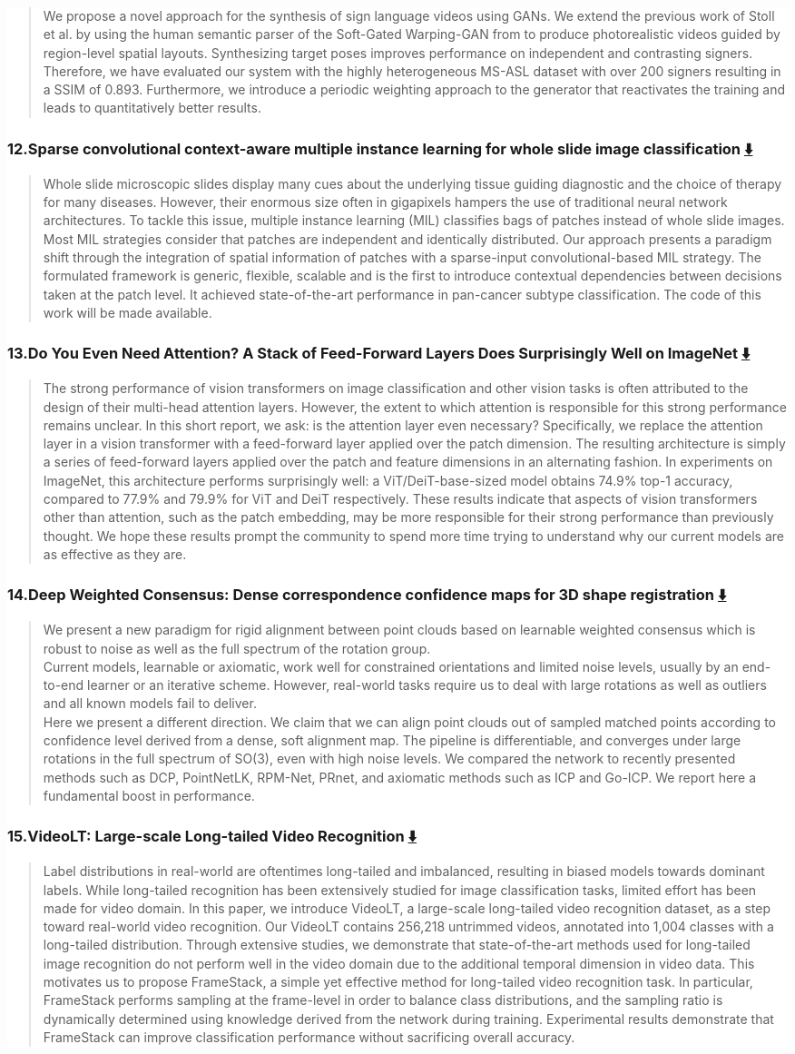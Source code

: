 >  We propose a novel approach for the synthesis of sign language videos using GANs. We extend the previous work of Stoll et al. by using the human semantic parser of the Soft-Gated Warping-GAN from to produce photorealistic videos guided by region-level spatial layouts. Synthesizing target poses improves performance on independent and contrasting signers. Therefore, we have evaluated our system with the highly heterogeneous MS-ASL dataset with over 200 signers resulting in a SSIM of 0.893. Furthermore, we introduce a periodic weighting approach to the generator that reactivates the training and leads to quantitatively better results.      
### 12.Sparse convolutional context-aware multiple instance learning for whole slide image classification  [ :arrow_down: ](https://arxiv.org/pdf/2105.02726.pdf)
>  Whole slide microscopic slides display many cues about the underlying tissue guiding diagnostic and the choice of therapy for many diseases. However, their enormous size often in gigapixels hampers the use of traditional neural network architectures. To tackle this issue, multiple instance learning (MIL) classifies bags of patches instead of whole slide images. Most MIL strategies consider that patches are independent and identically distributed. Our approach presents a paradigm shift through the integration of spatial information of patches with a sparse-input convolutional-based MIL strategy. The formulated framework is generic, flexible, scalable and is the first to introduce contextual dependencies between decisions taken at the patch level. It achieved state-of-the-art performance in pan-cancer subtype classification. The code of this work will be made available.      
### 13.Do You Even Need Attention? A Stack of Feed-Forward Layers Does Surprisingly Well on ImageNet  [ :arrow_down: ](https://arxiv.org/pdf/2105.02723.pdf)
>  The strong performance of vision transformers on image classification and other vision tasks is often attributed to the design of their multi-head attention layers. However, the extent to which attention is responsible for this strong performance remains unclear. In this short report, we ask: is the attention layer even necessary? Specifically, we replace the attention layer in a vision transformer with a feed-forward layer applied over the patch dimension. The resulting architecture is simply a series of feed-forward layers applied over the patch and feature dimensions in an alternating fashion. In experiments on ImageNet, this architecture performs surprisingly well: a ViT/DeiT-base-sized model obtains 74.9\% top-1 accuracy, compared to 77.9\% and 79.9\% for ViT and DeiT respectively. These results indicate that aspects of vision transformers other than attention, such as the patch embedding, may be more responsible for their strong performance than previously thought. We hope these results prompt the community to spend more time trying to understand why our current models are as effective as they are.      
### 14.Deep Weighted Consensus: Dense correspondence confidence maps for 3D shape registration  [ :arrow_down: ](https://arxiv.org/pdf/2105.02714.pdf)
>  We present a new paradigm for rigid alignment between point clouds based on learnable weighted consensus which is robust to noise as well as the full spectrum of the rotation group. <br>Current models, learnable or axiomatic, work well for constrained orientations and limited noise levels, usually by an end-to-end learner or an iterative scheme. However, real-world tasks require us to deal with large rotations as well as outliers and all known models fail to deliver. <br>Here we present a different direction. We claim that we can align point clouds out of sampled matched points according to confidence level derived from a dense, soft alignment map. The pipeline is differentiable, and converges under large rotations in the full spectrum of SO(3), even with high noise levels. We compared the network to recently presented methods such as DCP, PointNetLK, RPM-Net, PRnet, and axiomatic methods such as ICP and Go-ICP. We report here a fundamental boost in performance.      
### 15.VideoLT: Large-scale Long-tailed Video Recognition  [ :arrow_down: ](https://arxiv.org/pdf/2105.02668.pdf)
>  Label distributions in real-world are oftentimes long-tailed and imbalanced, resulting in biased models towards dominant labels. While long-tailed recognition has been extensively studied for image classification tasks, limited effort has been made for video domain. In this paper, we introduce VideoLT, a large-scale long-tailed video recognition dataset, as a step toward real-world video recognition. Our VideoLT contains 256,218 untrimmed videos, annotated into 1,004 classes with a long-tailed distribution. Through extensive studies, we demonstrate that state-of-the-art methods used for long-tailed image recognition do not perform well in the video domain due to the additional temporal dimension in video data. This motivates us to propose FrameStack, a simple yet effective method for long-tailed video recognition task. In particular, FrameStack performs sampling at the frame-level in order to balance class distributions, and the sampling ratio is dynamically determined using knowledge derived from the network during training. Experimental results demonstrate that FrameStack can improve classification performance without sacrificing overall accuracy.      